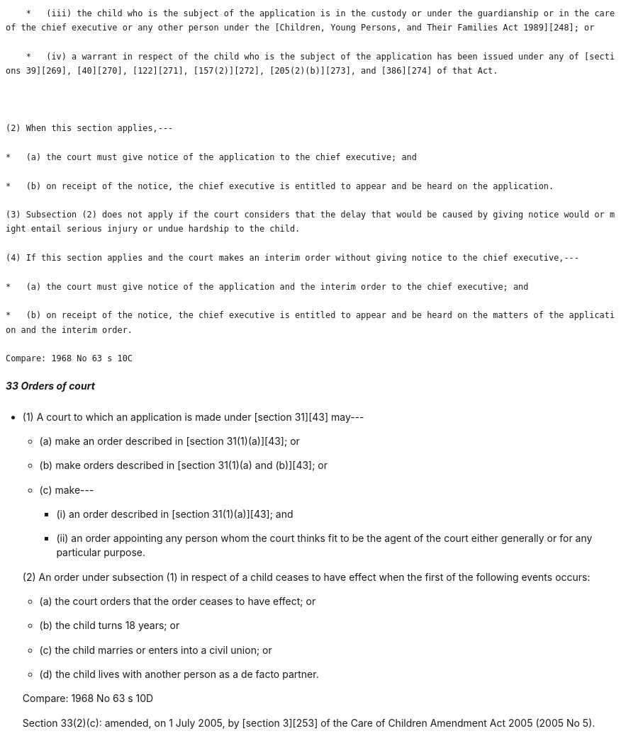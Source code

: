         *   (iii) the child who is the subject of the application is in the custody or under the guardianship or in the care of the chief executive or any other person under the [Children, Young Persons, and Their Families Act 1989][248]; or
        
        *   (iv) a warrant in respect of the child who is the subject of the application has been issued under any of [sections 39][269], [40][270], [122][271], [157(2)][272], [205(2)(b)][273], and [386][274] of that Act.
        
        
    
    (2) When this section applies,---
        
    *   (a) the court must give notice of the application to the chief executive; and
    
    *   (b) on receipt of the notice, the chief executive is entitled to appear and be heard on the application.
    
    (3) Subsection (2) does not apply if the court considers that the delay that would be caused by giving notice would or might entail serious injury or undue hardship to the child.
    
    (4) If this section applies and the court makes an interim order without giving notice to the chief executive,---
        
    *   (a) the court must give notice of the application and the interim order to the chief executive; and
    
    *   (b) on receipt of the notice, the chief executive is entitled to appear and be heard on the matters of the application and the interim order.
    
    Compare: 1968 No 63 s 10C

##### 33 Orders of court
    
*   (1) A court to which an application is made under [section 31][43] may---
        
    *   (a) make an order described in [section 31(1)(a)][43]; or
    
    *   (b) make orders described in [section 31(1)(a) and (b)][43]; or
    
    *   (c) make---
            
        *   (i) an order described in [section 31(1)(a)][43]; and
        
        *   (ii) an order appointing any person whom the court thinks fit to be the agent of the court either generally or for any particular purpose.
        
        
    
    (2) An order under subsection (1) in respect of a child ceases to have effect when the first of the following events occurs:
        
    *   (a) the court orders that the order ceases to have effect; or
    
    *   (b) the child turns 18 years; or
    
    *   (c) the child marries or enters into a civil union; or
    
    *   (d) the child lives with another person as a de facto partner.
    
    Compare: 1968 No 63 s 10D
    
    Section 33(2)(c): amended, on 1 July 2005, by [section 3][253] of the Care of Children Amendment Act 2005 (2005 No 5).
